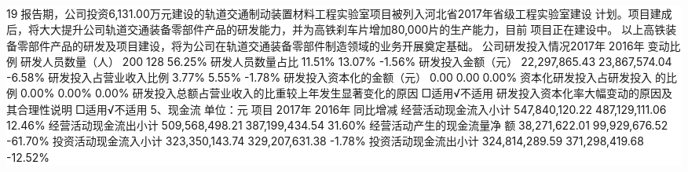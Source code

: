 19
报告期，公司投资6,131.00万元建设的轨道交通制动装置材料工程实验室项目被列入河北省2017年省级工程实验室建设
计划。项目建成后，将大大提升公司轨道交通装备零部件产品的研发能力，并为高铁刹车片增加80,000片的生产能力，目前
项目正在建设中。
以上高铁装备零部件产品的研发及项目建设，将为公司在轨道交通装备零部件制造领域的业务开展奠定基础。
公司研发投入情况2017年
2016年
变动比例
研发人员数量（人）
200
128
56.25%
研发人员数量占比
11.51%
13.07%
-1.56%
研发投入金额（元）
22,297,865.43
23,867,574.04
-6.58%
研发投入占营业收入比例
3.77%
5.55%
-1.78%
研发投入资本化的金额（元）
0.00
0.00
0.00%
资本化研发投入占研发投入
的比例
0.00%
0.00%
0.00%
研发投入总额占营业收入的比重较上年发生显著变化的原因
□适用√不适用
研发投入资本化率大幅变动的原因及其合理性说明
□适用√不适用
5、现金流
单位：元
项目
2017年
2016年
同比增减
经营活动现金流入小计
547,840,120.22
487,129,111.06
12.46%
经营活动现金流出小计
509,568,498.21
387,199,434.54
31.60%
经营活动产生的现金流量净
额
38,271,622.01
99,929,676.52
-61.70%
投资活动现金流入小计
323,350,143.74
329,207,631.38
-1.78%
投资活动现金流出小计
324,814,289.59
371,298,419.68
-12.52%